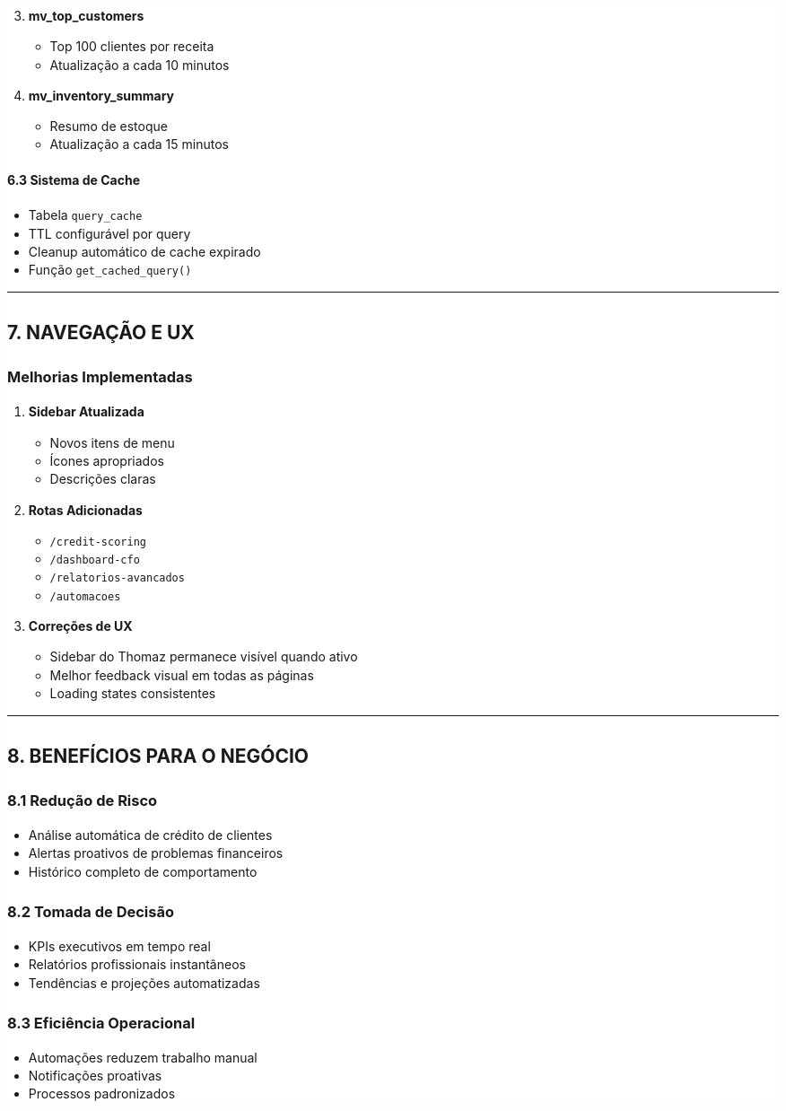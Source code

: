 3. **mv_top_customers**
   - Top 100 clientes por receita
   - Atualização a cada 10 minutos

4. **mv_inventory_summary**
   - Resumo de estoque
   - Atualização a cada 15 minutos

#### 6.3 Sistema de Cache
- Tabela `query_cache`
- TTL configurável por query
- Cleanup automático de cache expirado
- Função `get_cached_query()`

---

## 7. NAVEGAÇÃO E UX

### Melhorias Implementadas

1. **Sidebar Atualizada**
   - Novos itens de menu
   - Ícones apropriados
   - Descrições claras

2. **Rotas Adicionadas**
   - `/credit-scoring`
   - `/dashboard-cfo`
   - `/relatorios-avancados`
   - `/automacoes`

3. **Correções de UX**
   - Sidebar do Thomaz permanece visível quando ativo
   - Melhor feedback visual em todas as páginas
   - Loading states consistentes

---

## 8. BENEFÍCIOS PARA O NEGÓCIO

### 8.1 Redução de Risco
- Análise automática de crédito de clientes
- Alertas proativos de problemas financeiros
- Histórico completo de comportamento

### 8.2 Tomada de Decisão
- KPIs executivos em tempo real
- Relatórios profissionais instantâneos
- Tendências e projeções automatizadas

### 8.3 Eficiência Operacional
- Automações reduzem trabalho manual
- Notificações proativas
- Processos padronizados
